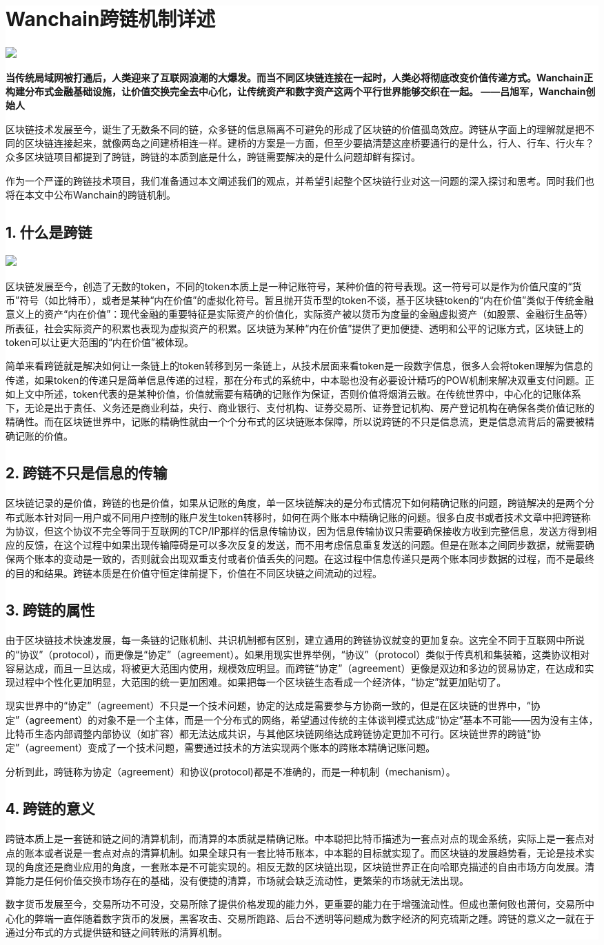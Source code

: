 # Wanchain跨链机制详述

![](https://www.wanchain.org/wp-content/uploads/2020/04/0102-00.jpeg)

**当传统局域网被打通后，人类迎来了互联网浪潮的大爆发。而当不同区块链连接在一起时，人类必将彻底改变价值传递方式。Wanchain正构建分布式金融基础设施，让价值交换完全去中心化，让传统资产和数字资产这两个平行世界能够交织在一起。 ——吕旭军，Wanchain创始人**

区块链技术发展至今，诞生了无数条不同的链，众多链的信息隔离不可避免的形成了区块链的价值孤岛效应。跨链从字面上的理解就是把不同的区块链连接起来，就像两岛之间建桥相连一样。建桥的方案是一方面，但至少要搞清楚这座桥要通行的是什么，行人、行车、行火车？众多区块链项目都提到了跨链，跨链的本质到底是什么，跨链需要解决的是什么问题却鲜有探讨。

作为一个严谨的跨链技术项目，我们准备通过本文阐述我们的观点，并希望引起整个区块链行业对这一问题的深入探讨和思考。同时我们也将在本文中公布Wanchain的跨链机制。

## 1. 什么是跨链

![](https://www.wanchain.org/wp-content/uploads/2020/04/微信图片_202004271053445.png)

区块链发展至今，创造了无数的token，不同的token本质上是一种记账符号，某种价值的符号表现。这一符号可以是作为价值尺度的“货币”符号（如比特币），或者是某种“内在价值”的虚拟化符号。暂且抛开货币型的token不谈，基于区块链token的“内在价值”类似于传统金融意义上的资产“内在价值”：现代金融的重要特征是实际资产的价值化，实际资产被以货币为度量的金融虚拟资产（如股票、金融衍生品等）所表征，社会实际资产的积累也表现为虚拟资产的积累。区块链为某种“内在价值”提供了更加便捷、透明和公平的记账方式，区块链上的token可以让更大范围的“内在价值”被体现。

简单来看跨链就是解决如何让一条链上的token转移到另一条链上，从技术层面来看token是一段数字信息，很多人会将token理解为信息的传递，如果token的传递只是简单信息传递的过程，那在分布式的系统中，中本聪也没有必要设计精巧的POW机制来解决双重支付问题。正如上文中所述，token代表的是某种价值，价值就需要有精确的记账作为保证，否则价值将烟消云散。在传统世界中，中心化的记账体系下，无论是出于责任、义务还是商业利益，央行、商业银行、支付机构、证券交易所、证券登记机构、房产登记机构在确保各类价值记账的精确性。而在区块链世界中，记账的精确性就由一个个分布式的区块链账本保障，所以说跨链的不只是信息流，更是信息流背后的需要被精确记账的价值。
 
## 2. 跨链不只是信息的传输

区块链记录的是价值，跨链的也是价值，如果从记账的角度，单一区块链解决的是分布式情况下如何精确记账的问题，跨链解决的是两个分布式账本针对同一用户或不同用户控制的账户发生token转移时，如何在两个账本中精确记账的问题。很多白皮书或者技术文章中把跨链称为协议，但这个协议不完全等同于互联网的TCP/IP那样的信息传输协议，因为信息传输协议只需要确保接收方收到完整信息，发送方得到相应的反馈，在这个过程中如果出现传输障碍是可以多次反复的发送，而不用考虑信息重复发送的问题。但是在账本之间同步数据，就需要确保两个账本的变动是一致的，否则就会出现双重支付或者价值丢失的问题。在这过程中信息传递只是两个账本同步数据的过程，而不是最终的目的和结果。跨链本质是在价值守恒定律前提下，价值在不同区块链之间流动的过程。

## 3. 跨链的属性

由于区块链技术快速发展，每一条链的记账机制、共识机制都有区别，建立通用的跨链协议就变的更加复杂。这完全不同于互联网中所说的“协议”（protocol），而更像是“协定”（agreement）。如果用现实世界举例，“协议”（protocol）类似于传真机和集装箱，这类协议相对容易达成，而且一旦达成，将被更大范围内使用，规模效应明显。而跨链“协定”（agreement）更像是双边和多边的贸易协定，在达成和实现过程中个性化更加明显，大范围的统一更加困难。如果把每一个区块链生态看成一个经济体，“协定”就更加贴切了。

现实世界中的“协定”（agreement）不只是一个技术问题，协定的达成是需要参与方协商一致的，但是在区块链的世界中，“协定”（agreement）的对象不是一个主体，而是一个分布式的网络，希望通过传统的主体谈判模式达成“协定”基本不可能——因为没有主体，比特币生态内部调整内部协议（如扩容）都无法达成共识，与其他区块链网络达成跨链协定更加不可行。区块链世界的跨链“协定”（agreement）变成了一个技术问题，需要通过技术的方法实现两个账本的跨账本精确记账问题。

分析到此，跨链称为协定（agreement）和协议(protocol)都是不准确的，而是一种机制（mechanism）。

## 4. 跨链的意义

跨链本质上是一套链和链之间的清算机制，而清算的本质就是精确记账。中本聪把比特币描述为一套点对点的现金系统，实际上是一套点对点的账本或者说是一套点对点的清算机制。如果全球只有一套比特币账本，中本聪的目标就实现了。而区块链的发展趋势看，无论是技术实现的角度还是商业应用的角度，一套账本是不可能实现的。相反无数的区块链出现，区块链世界正在向哈耶克描述的自由市场方向发展。清算能力是任何价值交换市场存在的基础，没有便捷的清算，市场就会缺乏流动性，更繁荣的市场就无法出现。

数字货币发展至今，交易所功不可没，交易所除了提供价格发现的能力外，更重要的能力在于增强流动性。但成也萧何败也萧何，交易所中心化的弊端一直伴随着数字货币的发展，黑客攻击、交易所跑路、后台不透明等问题成为数字经济的阿克琉斯之踵。跨链的意义之一就在于通过分布式的方式提供链和链之间转账的清算机制。
